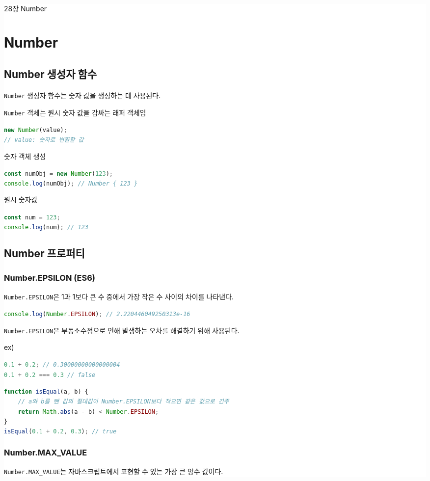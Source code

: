 28장 Number


# Number

## Number 생성자 함수
`Number` 생성자 함수는 숫자 값을 생성하는 데 사용된다.

`Number` 객체는 원시 숫자 값을 감싸는 래퍼 객체임

```javascript
new Number(value);
// value: 숫자로 변환할 값
```

숫자 객체 생성
```javascript
const numObj = new Number(123);
console.log(numObj); // Number { 123 }
```

원시 숫자값
```javascript
const num = 123;
console.log(num); // 123
```


## Number 프로퍼티

### Number.EPSILON (ES6)
`Number.EPSILON`은 1과 1보다 큰 수 중에서 가장 작은 수 사이의 차이를 나타낸다.

```javascript
console.log(Number.EPSILON); // 2.220446049250313e-16
```

`Number.EPSILON`은 부동소수점으로 인해 발생하는 오차를 해결하기 위해 사용된다.

ex) 
``` javascript
0.1 + 0.2; // 0.30000000000000004
0.1 + 0.2 === 0.3 // false
```

```javascript
function isEqual(a, b) {
    // a와 b를 뺀 값의 절대값이 Number.EPSILON보다 작으면 같은 값으로 간주
    return Math.abs(a - b) < Number.EPSILON;
}
isEqual(0.1 + 0.2, 0.3); // true
```


### Number.MAX_VALUE
`Number.MAX_VALUE`는 자바스크립트에서 표현할 수 있는 가장 큰 양수 값이다.
